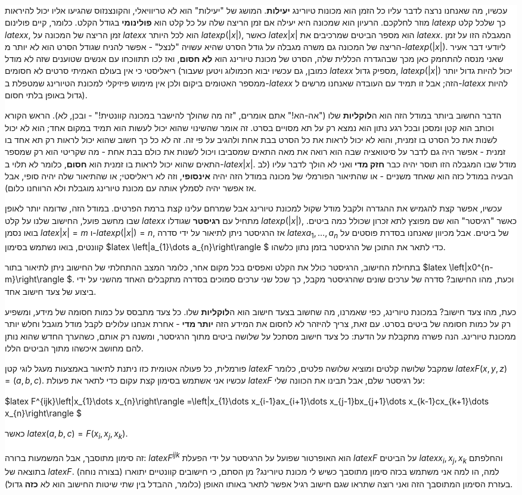 עכשיו, מה שאנחנו נרצה לדבר עליו כל הזמן הוא מכונות טיורינג <strong>יעילות</strong>. המושג של "יעילות" הוא לא טריוויאלי, והקונצנזוס שהגיעו אליו יכול להיראות מוזר לחלקכם. הרעיון הוא שמכונה היא יעילה אם זמן הריצה שלה על כל קלט הוא <strong>פולינומי</strong> בגודל הקלט. כלומר, קיים פולינום $latex p$ כך שלכל קלט $latex x$, זמן הריצה של המכונה על $latex x$ הוא לכל היותר $latex p\left(\left|x\right|\right)$, כאשר $latex \left|x\right|$ הוא מספר הביטים שמרכיבים את $latex x$. המגבלה הזו על זמן הריצה של המכונה גם משרה מגבלה על גודל הסרט שהיא עשויה "לנצל" - אפשר להניח שגודל הסרט הוא לא יותר מ-$latex p\left(\left|x\right|\right)$. ליודעי דבר אעיר שאני מנסה להתחמק כאן מכך שבהגדרה הכללית שלה, הסרט של מכונת טיורינג הוא <strong>לא חסום</strong>, ואז לכו תתווכחו עם אנשים שטוענים שזה לא מודל ריאליסטי כי אין בעולם האמיתי סרטים לא חסומים (כמובן, גם עכשיו יבוא חכמולוג ויטען שעבור $latex x$ מספיק גדול, $latex p\left(\left|x\right|\right)$ יכול להיות גדול יותר ממספר האטומים ביקום ולכן אין מימוש פיזיקלי למכונת הטיורינג שמטפלת ב-$latex x$ הזה; אבל זו תמיד עם העובדה שאנחנו מרשים ל-$latex x$ להיות גדול באופן בלתי חסום).

הדבר החשוב ביותר במודל הזה הוא ה<strong>לוקליות</strong> שלו ("אה-הא!" אתם אומרים, "זה מה שהולך להישבר במכונה קוונטית!" - ובכן, לא). הראש הקורא וכותב הוא קטן ומסכן ובכל רגע נתון הוא נמצא רק על תא מסויים בסרט. זה אומר שהשינוי שהוא יכול לעשות הוא תמיד במקום אחד; הוא לא יכול לשנות את כל הסרט בו זמנית, והוא לא יכול לראות את כל הסרט בבת אחת ולהגיב על פי זה. זה לא כל כך חשוב שהוא יכול לראות רק תא אחד בו זמנית - אפשר היה גם לדבר על סיטואציה שבה הוא רואה את מאה התאים שמסביבו ויכול לשנות את כולם בבת אחת - מה שקריטי הוא רק שמספר התאים שהוא יכול לראות בו זמנית הוא <strong>חסום</strong>, כלומר לא תלוי ב-$latex \left|x\right|$. מודל שבו המגבלה הזו תוסר יהיה כבר <strong>חזק מדי</strong> ואני לא הולך לדבר עליו (לב הבעיה במודל כזה הוא שאחד משניים - או שהתיאור הפורמלי של מכונה במודל הזה יהיה <strong>אינסופי</strong>, וזה לא ריאליסטי; או שהתיאור שלה יהיה סופי, אבל אז אפשר יהיה לסמלץ אותה עם מכונת טיורינג מוגבלת ולא הרווחנו כלום).

עכשיו, אפשר קצת להגמיש את ההגדרה ולקבל מודל שקול למכונת טיורינג אבל שמרחם עלינו קצת ברמת הפרטים. במודל הזה, שדומה יותר לאופן שבו מחשב פועל, החישוב שלנו על קלט $latex x$ מתחיל עם <strong>רגיסטר</strong> שגודלו $latex p\left(\left|x\right|\right)$, כאשר "רגיסטר" הוא שם מפוצץ לתא זכרון שכולל כמה ביטים. בואו נסמן $latex \left|x\right|=m$ ו-$latex p\left(\left|x\right|\right)=n$, אז הרגיסטר ניתן לתיאור על ידי סדרה $latex a_{1},\dots,a_{n}$ של ביטים. אבל מכיוון שאנחנו בסדרת פוסטים על קוונטים, בואו נשתמש בסימון $latex \left|a_{1}\dots a_{n}\right\rangle $ כדי לתאר את התוכן של הרגיסטר בזמן נתון כלשהו.

בתחילת החישוב, הרגיסטר כולל את הקלט ואפסים בכל מקום אחר, כלומר המצב ההתחלתי של החישוב ניתן לתיאור בתור $latex \left|x0^{n-m}\right\rangle $. וכעת, מהו החישוב? סדרה של ערכים שונים שהרגיסטר מקבל, כך שכל שני ערכים סמוכים בסדרה מתקבלים האחד מהשני על ידי ביצוע של צעד חישוב אחד.

כעת, מהו צעד חישוב? במכונת טיורינג, כפי שאמרנו, מה שחשוב בצעד חישוב הוא ה<strong>לוקליות</strong> שלו. כל צעד מתבסס על כמות חסומה של מידע, ומשפיע רק על כמות חסומה של ביטים בסרט. עם זאת, צריך להיזהר לא לחסום את המידע הזה <strong>יותר מדי</strong> - אחרת אנחנו עלולים לקבל מודל מוגבל וחלש יותר ממכונת טיורינג. הנה פשרה מתקבלת על הדעת: כל צעד חישוב מסתכל על שלושה ביטים מתוך הרגיסטר, ומשנה רק אותם, כשהערך החדש שהוא נותן להם מחושב איכשהו מתוך הביטים הללו.

פורמלית, כל פעולה אטומית כזו ניתנת לתיאור באמצעות מעגל לוגי קטן $latex F$ שמקבל שלושה קלטים ומוציא שלושה פלטים, כלומר $latex F\left(x,y,z\right)=\left(a,b,c\right)$. עכשיו אני אשתמש בסימון קצת עקום כדי לתאר את פעולת $latex F$ על רגיסטר שלם, אבל תבינו את הכוונה שלי:

$latex F^{ijk}\left|x_{1}\dots x_{n}\right\rangle =\left|x_{1}\dots x_{i-1}ax_{i+1}\dots x_{j-1}bx_{j+1}\dots x_{k-1}cx_{k+1}\dots x_{n}\right\rangle $

כאשר $latex \left(a,b,c\right)=F\left(x_{i},x_{j},x_{k}\right)$.

זה סימון מתוסבך, אבל המשמעות ברורה: $latex F^{ijk}$ הוא האופרטור שפועל על הרגיסטר על ידי הפעלת $latex F$ על הביטים $latex x_{i},x_{j},x_{k}$ והחלפתם בתוצאה של $latex F$. למה, הו למה אני משתמש בכזה סימון מתוסבך כשיש לי מכונת טיורינג? מן הסתם, כי חישובים קוונטיים יתוארו (בצורה נוחה) בעזרת הסימון המתוסבך הזה ואני רוצה שתראו שגם חישוב רגיל אפשר לתאר באותו האופן (כלומר, ההבדל בין שתי שיטות החישוב הוא לא <strong>כזה</strong> גדול).
